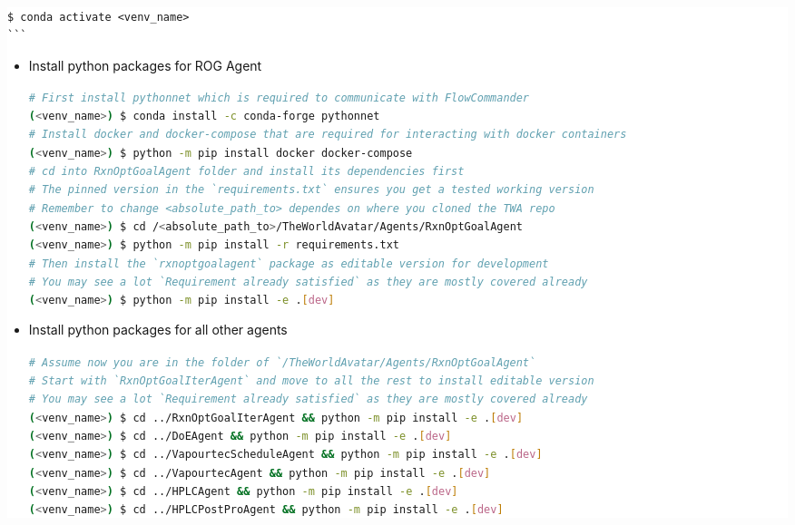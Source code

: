     $ conda activate <venv_name>
    ```
- Install python packages for ROG Agent
    ```sh
    # First install pythonnet which is required to communicate with FlowCommander
    (<venv_name>) $ conda install -c conda-forge pythonnet
    # Install docker and docker-compose that are required for interacting with docker containers
    (<venv_name>) $ python -m pip install docker docker-compose
    # cd into RxnOptGoalAgent folder and install its dependencies first
    # The pinned version in the `requirements.txt` ensures you get a tested working version
    # Remember to change <absolute_path_to> dependes on where you cloned the TWA repo
    (<venv_name>) $ cd /<absolute_path_to>/TheWorldAvatar/Agents/RxnOptGoalAgent
    (<venv_name>) $ python -m pip install -r requirements.txt
    # Then install the `rxnoptgoalagent` package as editable version for development
    # You may see a lot `Requirement already satisfied` as they are mostly covered already
    (<venv_name>) $ python -m pip install -e .[dev]
    ```
- Install python packages for all other agents
    ```sh
    # Assume now you are in the folder of `/TheWorldAvatar/Agents/RxnOptGoalAgent`
    # Start with `RxnOptGoalIterAgent` and move to all the rest to install editable version
    # You may see a lot `Requirement already satisfied` as they are mostly covered already
    (<venv_name>) $ cd ../RxnOptGoalIterAgent && python -m pip install -e .[dev]
    (<venv_name>) $ cd ../DoEAgent && python -m pip install -e .[dev]
    (<venv_name>) $ cd ../VapourtecScheduleAgent && python -m pip install -e .[dev]
    (<venv_name>) $ cd ../VapourtecAgent && python -m pip install -e .[dev]
    (<venv_name>) $ cd ../HPLCAgent && python -m pip install -e .[dev]
    (<venv_name>) $ cd ../HPLCPostProAgent && python -m pip install -e .[dev]
    ```
